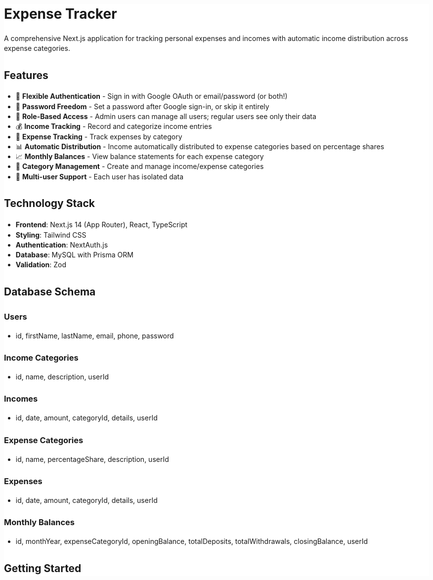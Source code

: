 # Expense Tracker

A comprehensive Next.js application for tracking personal expenses and incomes with automatic income distribution across expense categories.

## Features

- 🔐 **Flexible Authentication** - Sign in with Google OAuth or email/password (or both!)
- 🔑 **Password Freedom** - Set a password after Google sign-in, or skip it entirely
- 👥 **Role-Based Access** - Admin users can manage all users; regular users see only their data
- 💰 **Income Tracking** - Record and categorize income entries
- 💸 **Expense Tracking** - Track expenses by category
- 📊 **Automatic Distribution** - Income automatically distributed to expense categories based on percentage shares
- 📈 **Monthly Balances** - View balance statements for each expense category
- 🎯 **Category Management** - Create and manage income/expense categories
- 👤 **Multi-user Support** - Each user has isolated data

## Technology Stack

- **Frontend**: Next.js 14 (App Router), React, TypeScript
- **Styling**: Tailwind CSS
- **Authentication**: NextAuth.js
- **Database**: MySQL with Prisma ORM
- **Validation**: Zod

## Database Schema

### Users
- id, firstName, lastName, email, phone, password

### Income Categories
- id, name, description, userId

### Incomes
- id, date, amount, categoryId, details, userId

### Expense Categories
- id, name, percentageShare, description, userId

### Expenses
- id, date, amount, categoryId, details, userId

### Monthly Balances
- id, monthYear, expenseCategoryId, openingBalance, totalDeposits, totalWithdrawals, closingBalance, userId

## Getting Started
